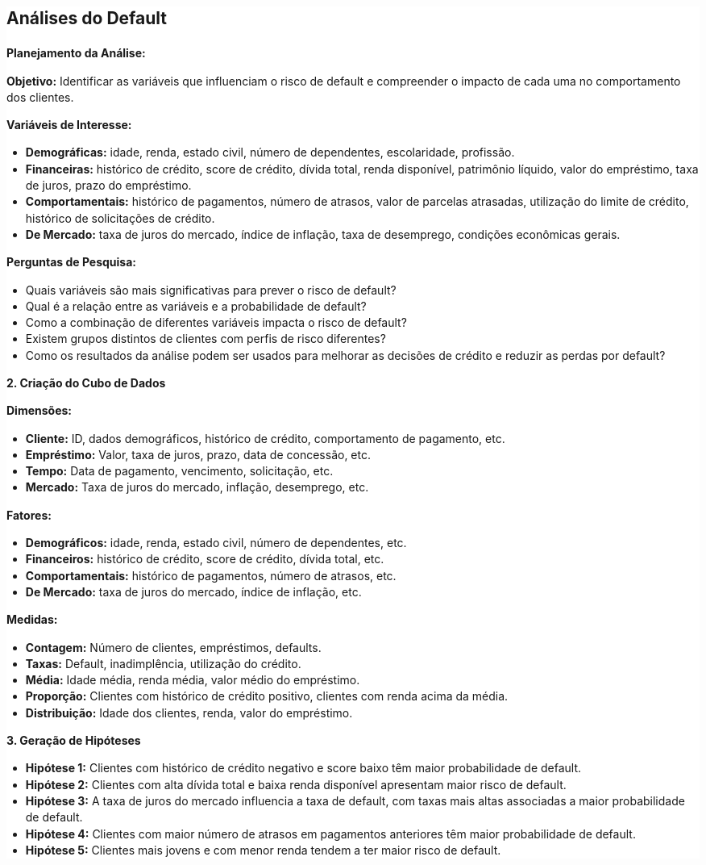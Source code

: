 ## **Análises do Default**

**Planejamento da Análise:**

**Objetivo:** Identificar as variáveis que influenciam o risco de default e compreender o impacto de cada uma no comportamento dos clientes.

**Variáveis de Interesse:**

- **Demográficas:** idade, renda, estado civil, número de dependentes, escolaridade, profissão.
- **Financeiras:** histórico de crédito, score de crédito, dívida total, renda disponível, patrimônio líquido, valor do empréstimo, taxa de juros, prazo do empréstimo.
- **Comportamentais:** histórico de pagamentos, número de atrasos, valor de parcelas atrasadas, utilização do limite de crédito, histórico de solicitações de crédito.
- **De Mercado:** taxa de juros do mercado, índice de inflação, taxa de desemprego, condições econômicas gerais.

**Perguntas de Pesquisa:**

- Quais variáveis são mais significativas para prever o risco de default?
- Qual é a relação entre as variáveis e a probabilidade de default?
- Como a combinação de diferentes variáveis impacta o risco de default?
- Existem grupos distintos de clientes com perfis de risco diferentes?
- Como os resultados da análise podem ser usados para melhorar as decisões de crédito e reduzir as perdas por default?

**2. Criação do Cubo de Dados**

**Dimensões:**

- **Cliente:** ID, dados demográficos, histórico de crédito, comportamento de pagamento, etc.
- **Empréstimo:** Valor, taxa de juros, prazo, data de concessão, etc.
- **Tempo:** Data de pagamento, vencimento, solicitação, etc.
- **Mercado:** Taxa de juros do mercado, inflação, desemprego, etc.

**Fatores:**

- **Demográficos:** idade, renda, estado civil, número de dependentes, etc.
- **Financeiros:** histórico de crédito, score de crédito, dívida total, etc.
- **Comportamentais:** histórico de pagamentos, número de atrasos, etc.
- **De Mercado:** taxa de juros do mercado, índice de inflação, etc.

**Medidas:**

- **Contagem:** Número de clientes, empréstimos, defaults.
- **Taxas:** Default, inadimplência, utilização do crédito.
- **Média:** Idade média, renda média, valor médio do empréstimo.
- **Proporção:** Clientes com histórico de crédito positivo, clientes com renda acima da média.
- **Distribuição:** Idade dos clientes, renda, valor do empréstimo.

**3. Geração de Hipóteses**

- **Hipótese 1:** Clientes com histórico de crédito negativo e score baixo têm maior probabilidade de default.
- **Hipótese 2:** Clientes com alta dívida total e baixa renda disponível apresentam maior risco de default.
- **Hipótese 3:** A taxa de juros do mercado influencia a taxa de default, com taxas mais altas associadas a maior probabilidade de default.
- **Hipótese 4:** Clientes com maior número de atrasos em pagamentos anteriores têm maior probabilidade de default.
- **Hipótese 5:** Clientes mais jovens e com menor renda tendem a ter maior risco de default.
